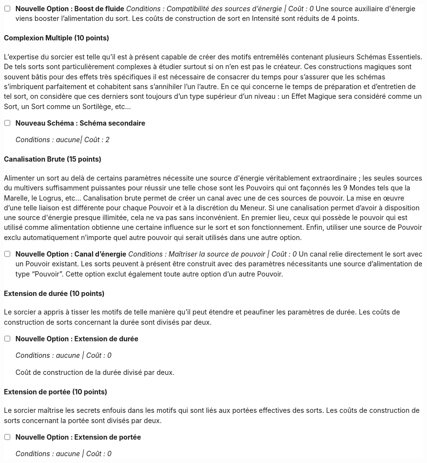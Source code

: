 - [ ] **Nouvelle Option : Boost de fluide**
  *Conditions : Compatibilité des sources d’énergie | Coût : 0*
  Une source auxiliaire d'énergie viens booster l’alimentation du sort. Les coûts de construction de sort en Intensité sont réduits de 4 points.

#### Complexion Multiple (10 points)

L’expertise du sorcier est telle qu’il est à présent capable de créer des motifs entremêlés contenant plusieurs Schémas Essentiels. De tels sorts sont particulièrement complexes à étudier surtout si on n’en est pas le créateur. Ces constructions magiques sont souvent bâtis pour des effets très spécifiques il est nécessaire de  consacrer du temps pour s’assurer que les schémas s’imbriquent parfaitement et cohabitent sans s’annihiler l’un l’autre. En ce qui concerne le temps de préparation et d’entretien de tel sort, on considère que ces derniers sont toujours d’un type supérieur d’un niveau : un Effet Magique sera considéré comme un Sort, un Sort comme un Sortilège, etc…

- [ ] **Nouveau Schéma : Schéma secondaire**

  *Conditions : aucune| Coût : 2*

#### Canalisation Brute (15 points)

Alimenter un sort au delà de certains paramètres nécessite une source d'énergie véritablement extraordinaire ; les seules sources du multivers suffisamment puissantes pour réussir une telle chose sont les Pouvoirs qui ont façonnés les 9 Mondes tels que la Marelle, le Logrus, etc… Canalisation brute permet de créer un canal avec une de ces sources de pouvoir. La mise en œuvre d’une telle liaison est différente pour chaque Pouvoir et à la discrétion du Meneur. Si une canalisation permet d’avoir à disposition une source d'énergie presque illimitée, cela ne va pas sans inconvénient. En premier lieu, ceux qui possède le pouvoir qui est utilisé comme alimentation obtienne une certaine influence sur le sort et son fonctionnement. Enfin, utiliser une source de Pouvoir exclu automatiquement n’importe quel autre pouvoir qui serait utilisés dans une autre option.

- [ ] **Nouvelle Option : Canal d’énergie**
  *Conditions : Maîtriser la source de pouvoir | Coût : 0*
  Un canal relie directement le sort avec un Pouvoir existant. Les sorts peuvent à présent être construit avec des paramètres nécessitants une source d’alimentation de type “Pouvoir”. Cette option exclut également toute autre option d’un autre Pouvoir.

#### Extension de durée (10 points)

Le sorcier a appris à tisser les motifs de telle manière qu’il peut étendre et peaufiner les paramètres de durée. Les coûts de construction de sorts concernant la durée sont divisés par deux.

- [ ] **Nouvelle Option : Extension de durée**

  *Conditions : aucune  | Coût : 0*

  Coût de construction de la durée divisé par deux.

#### Extension de portée (10 points)

Le sorcier maîtrise les secrets enfouis dans les motifs qui sont liés aux portées effectives des sorts. Les coûts de construction de sorts concernant la portée sont divisés par deux.

- [ ] **Nouvelle Option : Extension de portée**

  *Conditions : aucune | Coût : 0*


[^1]: Temps de préparation habituel / temps de préparation d'un sort déjà connu.